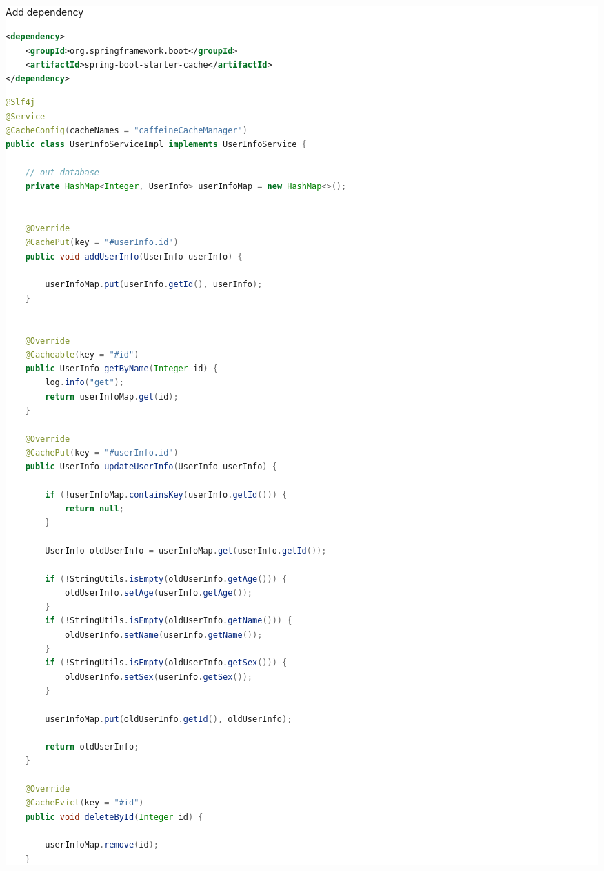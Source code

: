 Add dependency
```xml
<dependency>
    <groupId>org.springframework.boot</groupId>
    <artifactId>spring-boot-starter-cache</artifactId>
</dependency>
```

```java 
@Slf4j
@Service
@CacheConfig(cacheNames = "caffeineCacheManager")
public class UserInfoServiceImpl implements UserInfoService {

    // out database 
    private HashMap<Integer, UserInfo> userInfoMap = new HashMap<>();


    @Override
    @CachePut(key = "#userInfo.id")
    public void addUserInfo(UserInfo userInfo) {
        
        userInfoMap.put(userInfo.getId(), userInfo);
    }


    @Override
    @Cacheable(key = "#id")
    public UserInfo getByName(Integer id) {
        log.info("get");
        return userInfoMap.get(id);
    }

    @Override
    @CachePut(key = "#userInfo.id")
    public UserInfo updateUserInfo(UserInfo userInfo) {

        if (!userInfoMap.containsKey(userInfo.getId())) {
            return null;
        }

        UserInfo oldUserInfo = userInfoMap.get(userInfo.getId());

        if (!StringUtils.isEmpty(oldUserInfo.getAge())) {
            oldUserInfo.setAge(userInfo.getAge());
        }
        if (!StringUtils.isEmpty(oldUserInfo.getName())) {
            oldUserInfo.setName(userInfo.getName());
        }
        if (!StringUtils.isEmpty(oldUserInfo.getSex())) {
            oldUserInfo.setSex(userInfo.getSex());
        }

        userInfoMap.put(oldUserInfo.getId(), oldUserInfo);

        return oldUserInfo;
    }

    @Override
    @CacheEvict(key = "#id")
    public void deleteById(Integer id) {

        userInfoMap.remove(id);
    }

```
